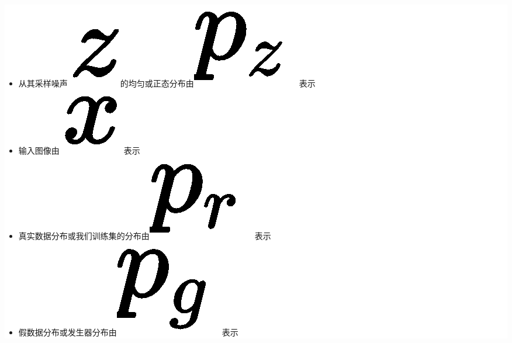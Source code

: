 *   从其采样噪声![](img/087d84d8-ffc2-435f-bb18-271187a2a2e0.png)的均匀或正态分布由![](img/25204cbc-e786-49e4-a289-95bb4f4c33d5.png)表示
*   输入图像由![](img/6bc56732-9aa1-4d55-9b70-420d868e29db.png)表示
*   真实数据分布或我们训练集的分布由![](img/0e35c559-8d25-4875-a001-36fe0ea20bd6.png)表示
*   假数据分布或发生器分布由![](img/809aa100-6d70-4464-a1bd-638439152c15.png)表示
